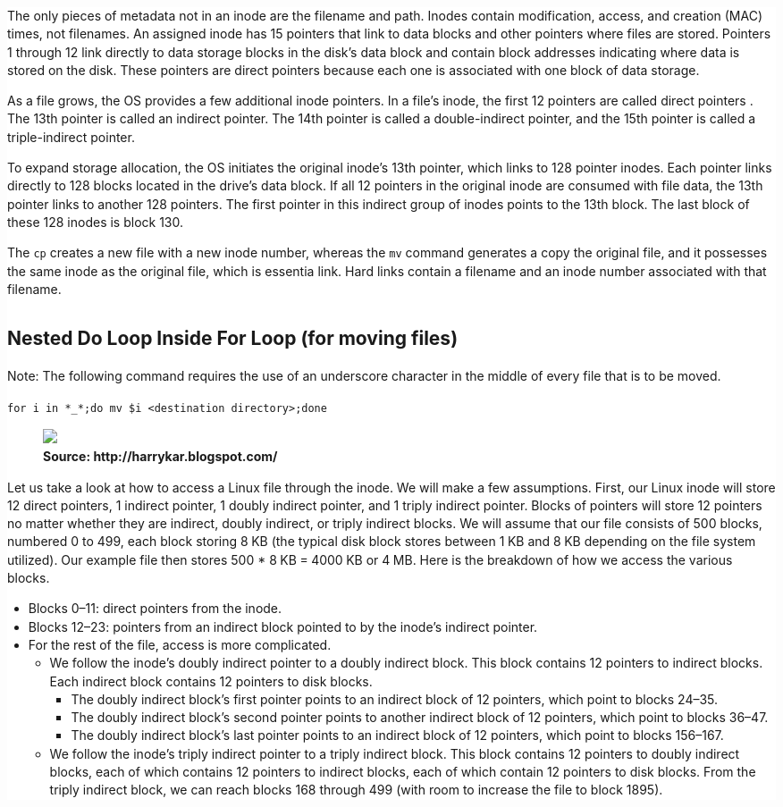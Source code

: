 The only pieces of metadata not in an inode are the filename and path. Inodes
contain modification, access, and creation (MAC) times, not filenames. An assigned
inode has 15 pointers that link to data blocks and other pointers where files are stored.
Pointers 1 through 12 link directly to data storage blocks in the disk’s data block and
contain block addresses indicating where data is stored on the disk. These pointers are
direct pointers because each one is associated with one block of data storage.

As a file grows, the OS provides a few additional inode pointers. In a
file’s inode, the first 12 pointers are called direct pointers . The 13th pointer is called an indirect pointer. The 14th pointer is called a double-indirect pointer, and the 15th pointer is called a triple-indirect pointer.

To expand storage allocation, the OS initiates the original inode’s 13th pointer,
which links to 128 pointer inodes. Each pointer links directly to 128 blocks located in the
drive’s data block. If all 12 pointers in the original inode are consumed with file data,
the 13th pointer links to another 128 pointers. The first pointer in this indirect group of
inodes points to the 13th block. The last block of these 128 inodes is block 130.

The `cp` creates a new file with a new inode number, whereas the `mv` command generates a copy the original file, and it possesses the same inode as the original file, which is essentia link. Hard links contain a filename and an inode number associated with that filename.

## Nested Do Loop Inside For Loop (for moving files)

Note: The following command requires the use of an underscore character in the middle of every file that is to be moved.

`for i in *_*;do mv $i <destination directory>;done`

<figure>
<img src="http://3.bp.blogspot.com/-yxo4UYmXNLc/Vfg-p0ZkrUI/AAAAAAAABTc/qyctPXCiPrY/s400/Selection_065.png" style="background-color:white">
<figcaption align = "left"><b>Source: http://harrykar.blogspot.com/ </b></figcaption>
</figure>



 Let us take a look at how to access a Linux file through the inode. We will make a few assumptions. 
 First, our Linux inode will store 12 direct pointers, 1 indirect  pointer, 1 doubly indirect pointer, and 1 triply indirect pointer.  Blocks of pointers will store 12 pointers no matter whether they are  indirect, doubly indirect, or triply indirect blocks. We will assume  that our file consists of 500 blocks, numbered 0 to 499, each block  storing 8 KB (the typical disk block stores between 1 KB and 8 KB  depending on the file system utilized).
 Our example file then stores 500 * 8 KB = 4000 KB or 4 MB. Here is the breakdown of how we access the various blocks.

- Blocks 0–11: direct pointers from the inode.
- Blocks 12–23: pointers from an indirect block pointed to by the inode’s indirect pointer.
- For the rest of the file, access is more complicated.
  - We follow the inode’s doubly indirect pointer to a doubly indirect  block. This block contains 12 pointers to indirect blocks. Each indirect block contains 12 pointers to disk blocks.
    - The doubly indirect block’s first pointer points to an indirect block of 12 pointers, which point to blocks 24–35.
    - The doubly indirect block’s second pointer points to another indirect block of 12 pointers, which point to blocks 36–47.
    - The doubly indirect block’s last pointer points to an indirect block of 12 pointers, which point to blocks 156–167.
  - We follow the inode’s triply indirect pointer to a triply indirect  block. This block contains 12 pointers to doubly indirect blocks, each  of which contains 12 pointers to indirect blocks, each of which contain  12 pointers to disk blocks. From the triply indirect block, we can reach blocks 168 through 499 (with room to increase the file to block 1895).
